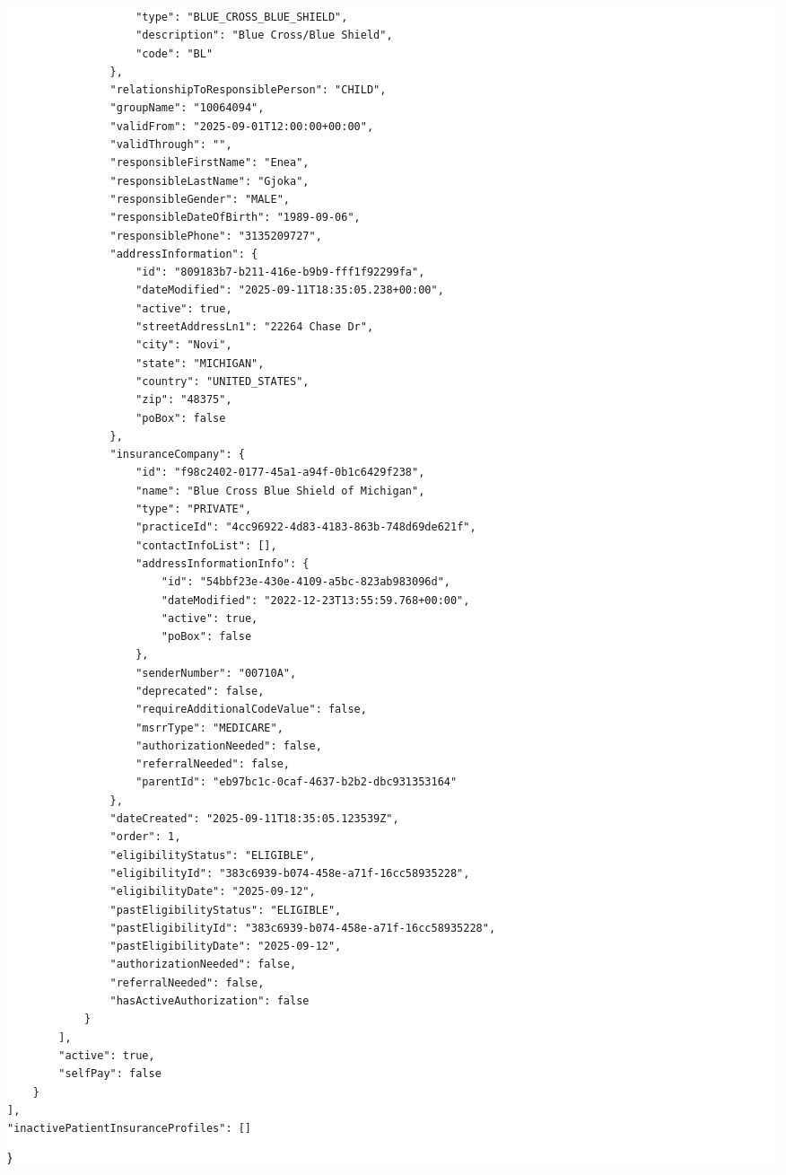                        "type": "BLUE_CROSS_BLUE_SHIELD",
                        "description": "Blue Cross/Blue Shield",
                        "code": "BL"
                    },
                    "relationshipToResponsiblePerson": "CHILD",
                    "groupName": "10064094",
                    "validFrom": "2025-09-01T12:00:00+00:00",
                    "validThrough": "",
                    "responsibleFirstName": "Enea",
                    "responsibleLastName": "Gjoka",
                    "responsibleGender": "MALE",
                    "responsibleDateOfBirth": "1989-09-06",
                    "responsiblePhone": "3135209727",
                    "addressInformation": {
                        "id": "809183b7-b211-416e-b9b9-fff1f92299fa",
                        "dateModified": "2025-09-11T18:35:05.238+00:00",
                        "active": true,
                        "streetAddressLn1": "22264 Chase Dr",
                        "city": "Novi",
                        "state": "MICHIGAN",
                        "country": "UNITED_STATES",
                        "zip": "48375",
                        "poBox": false
                    },
                    "insuranceCompany": {
                        "id": "f98c2402-0177-45a1-a94f-0b1c6429f238",
                        "name": "Blue Cross Blue Shield of Michigan",
                        "type": "PRIVATE",
                        "practiceId": "4cc96922-4d83-4183-863b-748d69de621f",
                        "contactInfoList": [],
                        "addressInformationInfo": {
                            "id": "54bbf23e-430e-4109-a5bc-823ab983096d",
                            "dateModified": "2022-12-23T13:55:59.768+00:00",
                            "active": true,
                            "poBox": false
                        },
                        "senderNumber": "00710A",
                        "deprecated": false,
                        "requireAdditionalCodeValue": false,
                        "msrrType": "MEDICARE",
                        "authorizationNeeded": false,
                        "referralNeeded": false,
                        "parentId": "eb97bc1c-0caf-4637-b2b2-dbc931353164"
                    },
                    "dateCreated": "2025-09-11T18:35:05.123539Z",
                    "order": 1,
                    "eligibilityStatus": "ELIGIBLE",
                    "eligibilityId": "383c6939-b074-458e-a71f-16cc58935228",
                    "eligibilityDate": "2025-09-12",
                    "pastEligibilityStatus": "ELIGIBLE",
                    "pastEligibilityId": "383c6939-b074-458e-a71f-16cc58935228",
                    "pastEligibilityDate": "2025-09-12",
                    "authorizationNeeded": false,
                    "referralNeeded": false,
                    "hasActiveAuthorization": false
                }
            ],
            "active": true,
            "selfPay": false
        }
    ],
    "inactivePatientInsuranceProfiles": []
}
